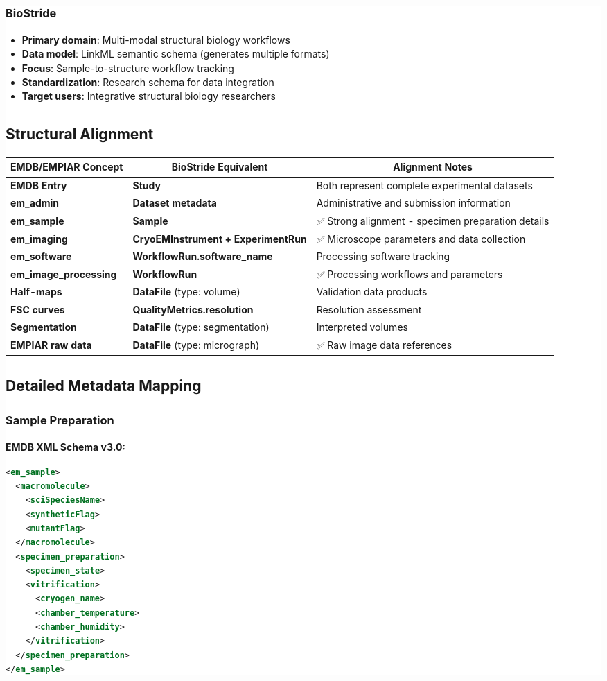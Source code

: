 ### BioStride
- **Primary domain**: Multi-modal structural biology workflows
- **Data model**: LinkML semantic schema (generates multiple formats)
- **Focus**: Sample-to-structure workflow tracking
- **Standardization**: Research schema for data integration
- **Target users**: Integrative structural biology researchers

## Structural Alignment

| EMDB/EMPIAR Concept | BioStride Equivalent | Alignment Notes |
|---------------------|---------------------|-----------------|
| **EMDB Entry** | **Study** | Both represent complete experimental datasets |
| **em_admin** | **Dataset metadata** | Administrative and submission information |
| **em_sample** | **Sample** | ✅ Strong alignment - specimen preparation details |
| **em_imaging** | **CryoEMInstrument + ExperimentRun** | ✅ Microscope parameters and data collection |
| **em_software** | **WorkflowRun.software_name** | Processing software tracking |
| **em_image_processing** | **WorkflowRun** | ✅ Processing workflows and parameters |
| **Half-maps** | **DataFile** (type: volume) | Validation data products |
| **FSC curves** | **QualityMetrics.resolution** | Resolution assessment |
| **Segmentation** | **DataFile** (type: segmentation) | Interpreted volumes |
| **EMPIAR raw data** | **DataFile** (type: micrograph) | ✅ Raw image data references |

## Detailed Metadata Mapping

### Sample Preparation

**EMDB XML Schema v3.0:**
```xml
<em_sample>
  <macromolecule>
    <sciSpeciesName>
    <syntheticFlag>
    <mutantFlag>
  </macromolecule>
  <specimen_preparation>
    <specimen_state>
    <vitrification>
      <cryogen_name>
      <chamber_temperature>
      <chamber_humidity>
    </vitrification>
  </specimen_preparation>
</em_sample>
```
